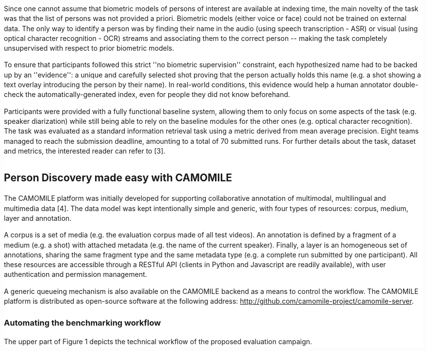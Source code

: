 Since one cannot assume that biometric models of persons of interest are
available at indexing time, the main novelty of the task was that the list of
persons was not provided a priori. Biometric models (either voice or face)
could not be trained on external data. The only way to identify a person was by
finding their name in the audio (using speech transcription - ASR) or visual
(using optical character recognition - OCR) streams and associating them to the
correct person -- making the task completely unsupervised with respect to prior
biometric models.

To ensure that participants followed this strict ''no biometric supervision''
constraint, each hypothesized name had to be backed up by an ''evidence'': a
unique and carefully selected shot proving that the person actually holds this
name (e.g. a shot showing a text overlay introducing the person by their name).
In real-world conditions, this evidence would help a human annotator
double-check the automatically-generated index, even for people they did not
know beforehand.

Participants were provided with a fully functional baseline system, allowing
them to only focus on some aspects of the task (e.g. speaker diarization) while
still being able to rely on the baseline modules for the other ones (e.g.
optical character recognition). The task was evaluated as a standard
information retrieval task using a metric derived from mean average precision.
Eight teams managed to reach the submission deadline, amounting to a total of
70 submitted runs. For further details about the task, dataset and metrics, the
interested reader can refer to [3].

## Person Discovery made easy with CAMOMILE

The CAMOMILE platform was initially developed for supporting collaborative
annotation of multimodal, multilingual and multimedia data [4]. The data model
was kept intentionally simple and generic, with four types of resources:
corpus, medium, layer and annotation.

A corpus is a set of media (e.g. the
evaluation corpus made of all test videos). An annotation is defined by a
fragment of a medium (e.g. a shot) with attached metadata (e.g. the name
of the current speaker). Finally, a layer is an homogeneous set of annotations,
sharing the same fragment type and the same metadata type (e.g. a complete run
submitted by one participant). All these resources are accessible through a
RESTful API (clients in Python and Javascript are readily available), with user
authentication and permission management.

A generic queueing mechanism is also
available on the CAMOMILE backend as a means to control the workflow. The
CAMOMILE platform is distributed as open-source software at the following
address: <http://github.com/camomile-project/camomile-server>.

### Automating the benchmarking workflow

The upper part of Figure 1 depicts the technical workflow of the proposed
evaluation campaign.
